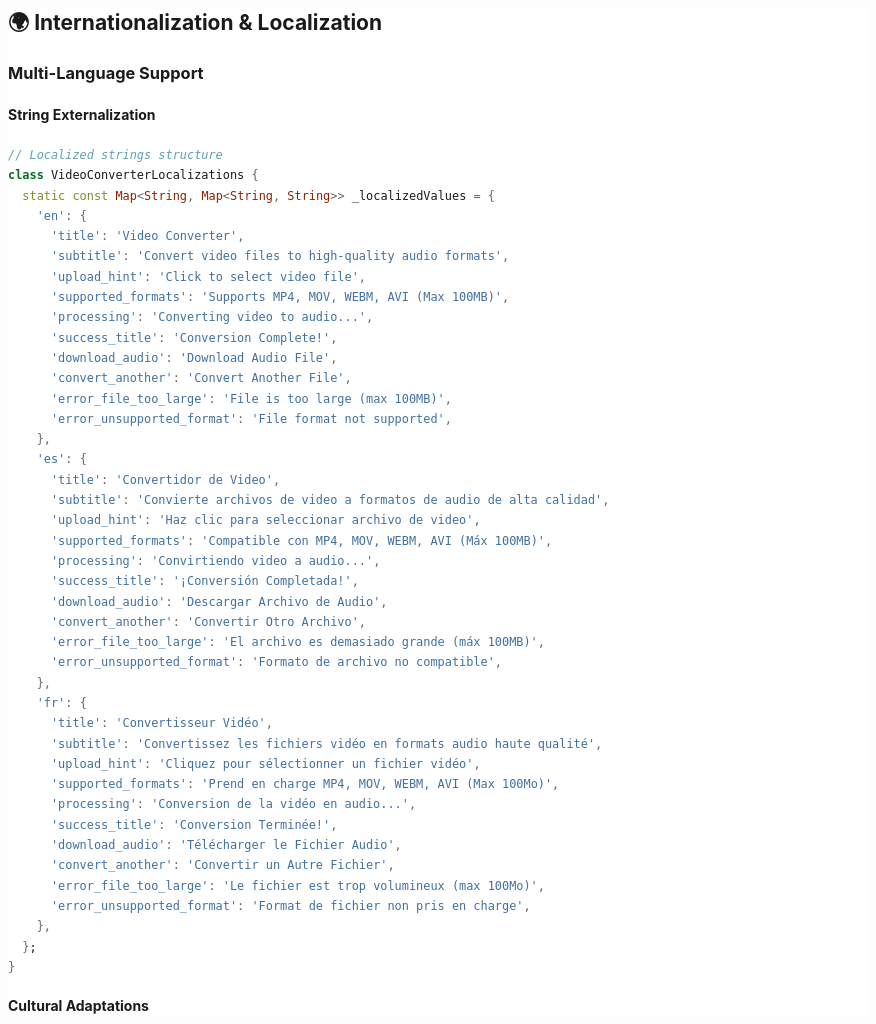 ## 🌍 Internationalization & Localization

### Multi-Language Support

#### String Externalization

```dart
// Localized strings structure
class VideoConverterLocalizations {
  static const Map<String, Map<String, String>> _localizedValues = {
    'en': {
      'title': 'Video Converter',
      'subtitle': 'Convert video files to high-quality audio formats',
      'upload_hint': 'Click to select video file',
      'supported_formats': 'Supports MP4, MOV, WEBM, AVI (Max 100MB)',
      'processing': 'Converting video to audio...',
      'success_title': 'Conversion Complete!',
      'download_audio': 'Download Audio File',
      'convert_another': 'Convert Another File',
      'error_file_too_large': 'File is too large (max 100MB)',
      'error_unsupported_format': 'File format not supported',
    },
    'es': {
      'title': 'Convertidor de Video',
      'subtitle': 'Convierte archivos de video a formatos de audio de alta calidad',
      'upload_hint': 'Haz clic para seleccionar archivo de video',
      'supported_formats': 'Compatible con MP4, MOV, WEBM, AVI (Máx 100MB)',
      'processing': 'Convirtiendo video a audio...',
      'success_title': '¡Conversión Completada!',
      'download_audio': 'Descargar Archivo de Audio',
      'convert_another': 'Convertir Otro Archivo',
      'error_file_too_large': 'El archivo es demasiado grande (máx 100MB)',
      'error_unsupported_format': 'Formato de archivo no compatible',
    },
    'fr': {
      'title': 'Convertisseur Vidéo',
      'subtitle': 'Convertissez les fichiers vidéo en formats audio haute qualité',
      'upload_hint': 'Cliquez pour sélectionner un fichier vidéo',
      'supported_formats': 'Prend en charge MP4, MOV, WEBM, AVI (Max 100Mo)',
      'processing': 'Conversion de la vidéo en audio...',
      'success_title': 'Conversion Terminée!',
      'download_audio': 'Télécharger le Fichier Audio',
      'convert_another': 'Convertir un Autre Fichier',
      'error_file_too_large': 'Le fichier est trop volumineux (max 100Mo)',
      'error_unsupported_format': 'Format de fichier non pris en charge',
    },
  };
}
```

#### Cultural Adaptations
